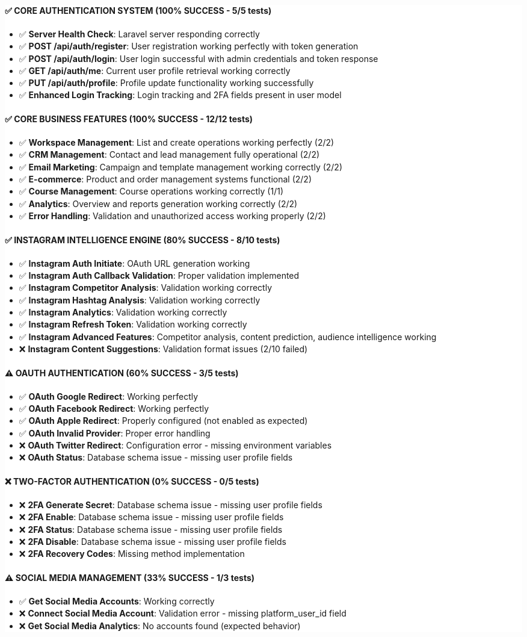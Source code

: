 #### **✅ CORE AUTHENTICATION SYSTEM (100% SUCCESS - 5/5 tests)**
- ✅ **Server Health Check**: Laravel server responding correctly
- ✅ **POST /api/auth/register**: User registration working perfectly with token generation
- ✅ **POST /api/auth/login**: User login successful with admin credentials and token response
- ✅ **GET /api/auth/me**: Current user profile retrieval working correctly
- ✅ **PUT /api/auth/profile**: Profile update functionality working successfully
- ✅ **Enhanced Login Tracking**: Login tracking and 2FA fields present in user model

#### **✅ CORE BUSINESS FEATURES (100% SUCCESS - 12/12 tests)**
- ✅ **Workspace Management**: List and create operations working perfectly (2/2)
- ✅ **CRM Management**: Contact and lead management fully operational (2/2)
- ✅ **Email Marketing**: Campaign and template management working correctly (2/2)
- ✅ **E-commerce**: Product and order management systems functional (2/2)
- ✅ **Course Management**: Course operations working correctly (1/1)
- ✅ **Analytics**: Overview and reports generation working correctly (2/2)
- ✅ **Error Handling**: Validation and unauthorized access working properly (2/2)

#### **✅ INSTAGRAM INTELLIGENCE ENGINE (80% SUCCESS - 8/10 tests)**
- ✅ **Instagram Auth Initiate**: OAuth URL generation working
- ✅ **Instagram Auth Callback Validation**: Proper validation implemented
- ✅ **Instagram Competitor Analysis**: Validation working correctly
- ✅ **Instagram Hashtag Analysis**: Validation working correctly
- ✅ **Instagram Analytics**: Validation working correctly
- ✅ **Instagram Refresh Token**: Validation working correctly
- ✅ **Instagram Advanced Features**: Competitor analysis, content prediction, audience intelligence working
- ❌ **Instagram Content Suggestions**: Validation format issues (2/10 failed)

#### **⚠️ OAUTH AUTHENTICATION (60% SUCCESS - 3/5 tests)**
- ✅ **OAuth Google Redirect**: Working perfectly
- ✅ **OAuth Facebook Redirect**: Working perfectly
- ✅ **OAuth Apple Redirect**: Properly configured (not enabled as expected)
- ✅ **OAuth Invalid Provider**: Proper error handling
- ❌ **OAuth Twitter Redirect**: Configuration error - missing environment variables
- ❌ **OAuth Status**: Database schema issue - missing user profile fields

#### **❌ TWO-FACTOR AUTHENTICATION (0% SUCCESS - 0/5 tests)**
- ❌ **2FA Generate Secret**: Database schema issue - missing user profile fields
- ❌ **2FA Enable**: Database schema issue - missing user profile fields
- ❌ **2FA Status**: Database schema issue - missing user profile fields
- ❌ **2FA Disable**: Database schema issue - missing user profile fields
- ❌ **2FA Recovery Codes**: Missing method implementation

#### **⚠️ SOCIAL MEDIA MANAGEMENT (33% SUCCESS - 1/3 tests)**
- ✅ **Get Social Media Accounts**: Working correctly
- ❌ **Connect Social Media Account**: Validation error - missing platform_user_id field
- ❌ **Get Social Media Analytics**: No accounts found (expected behavior)

